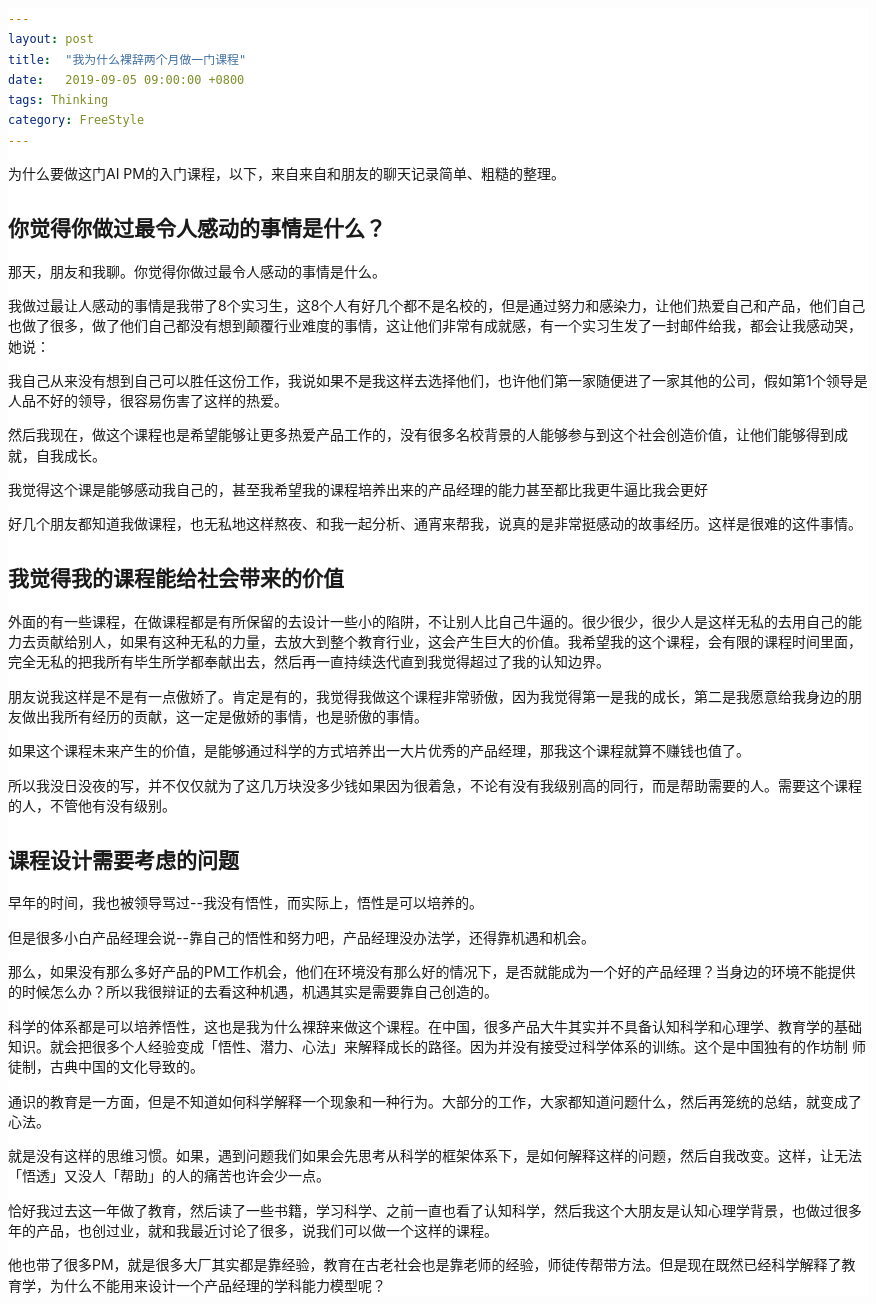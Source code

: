 ```yaml
---
layout: post
title:  "我为什么裸辞两个月做一门课程"
date:   2019-09-05 09:00:00 +0800
tags: Thinking
category: FreeStyle
---
```


为什么要做这门AI PM的入门课程，以下，来自来自和朋友的聊天记录简单、粗糙的整理。

## 你觉得你做过最令人感动的事情是什么？


那天，朋友和我聊。你觉得你做过最令人感动的事情是什么。

我做过最让人感动的事情是我带了8个实习生，这8个人有好几个都不是名校的，但是通过努力和感染力，让他们热爱自己和产品，他们自己也做了很多，做了他们自己都没有想到颠覆行业难度的事情，这让他们非常有成就感，有一个实习生发了一封邮件给我，都会让我感动哭，她说：

我自己从来没有想到自己可以胜任这份工作，我说如果不是我这样去选择他们，也许他们第一家随便进了一家其他的公司，假如第1个领导是人品不好的领导，很容易伤害了这样的热爱。

然后我现在，做这个课程也是希望能够让更多热爱产品工作的，没有很多名校背景的人能够参与到这个社会创造价值，让他们能够得到成就，自我成长。

我觉得这个课是能够感动我自己的，甚至我希望我的课程培养出来的产品经理的能力甚至都比我更牛逼比我会更好


好几个朋友都知道我做课程，也无私地这样熬夜、和我一起分析、通宵来帮我，说真的是非常挺感动的故事经历。这样是很难的这件事情。

## 我觉得我的课程能给社会带来的价值


外面的有一些课程，在做课程都是有所保留的去设计一些小的陷阱，不让别人比自己牛逼的。很少很少，很少人是这样无私的去用自己的能力去贡献给别人，如果有这种无私的力量，去放大到整个教育行业，这会产生巨大的价值。我希望我的这个课程，会有限的课程时间里面，完全无私的把我所有毕生所学都奉献出去，然后再一直持续迭代直到我觉得超过了我的认知边界。

朋友说我这样是不是有一点傲娇了。肯定是有的，我觉得我做这个课程非常骄傲，因为我觉得第一是我的成长，第二是我愿意给我身边的朋友做出我所有经历的贡献，这一定是傲娇的事情，也是骄傲的事情。

如果这个课程未来产生的价值，是能够通过科学的方式培养出一大片优秀的产品经理，那我这个课程就算不赚钱也值了。

所以我没日没夜的写，并不仅仅就为了这几万块没多少钱如果因为很着急，不论有没有我级别高的同行，而是帮助需要的人。需要这个课程的人，不管他有没有级别。

## 课程设计需要考虑的问题

早年的时间，我也被领导骂过--我没有悟性，而实际上，悟性是可以培养的。

但是很多小白产品经理会说--靠自己的悟性和努力吧，产品经理没办法学，还得靠机遇和机会。

那么，如果没有那么多好产品的PM工作机会，他们在环境没有那么好的情况下，是否就能成为一个好的产品经理？当身边的环境不能提供的时候怎么办？所以我很辩证的去看这种机遇，机遇其实是需要靠自己创造的。

科学的体系都是可以培养悟性，这也是我为什么裸辞来做这个课程。在中国，很多产品大牛其实并不具备认知科学和心理学、教育学的基础知识。就会把很多个人经验变成「悟性、潜力、心法」来解释成长的路径。因为并没有接受过科学体系的训练。这个是中国独有的作坊制 师徒制，古典中国的文化导致的。

通识的教育是一方面，但是不知道如何科学解释一个现象和一种行为。大部分的工作，大家都知道问题什么，然后再笼统的总结，就变成了心法。

就是没有这样的思维习惯。如果，遇到问题我们如果会先思考从科学的框架体系下，是如何解释这样的问题，然后自我改变。这样，让无法「悟透」又没人「帮助」的人的痛苦也许会少一点。

恰好我过去这一年做了教育，然后读了一些书籍，学习科学、之前一直也看了认知科学，然后我这个大朋友是认知心理学背景，也做过很多年的产品，也创过业，就和我最近讨论了很多，说我们可以做一个这样的课程。

他也带了很多PM，就是很多大厂其实都是靠经验，教育在古老社会也是靠老师的经验，师徒传帮带方法。但是现在既然已经科学解释了教育学，为什么不能用来设计一个产品经理的学科能力模型呢？
